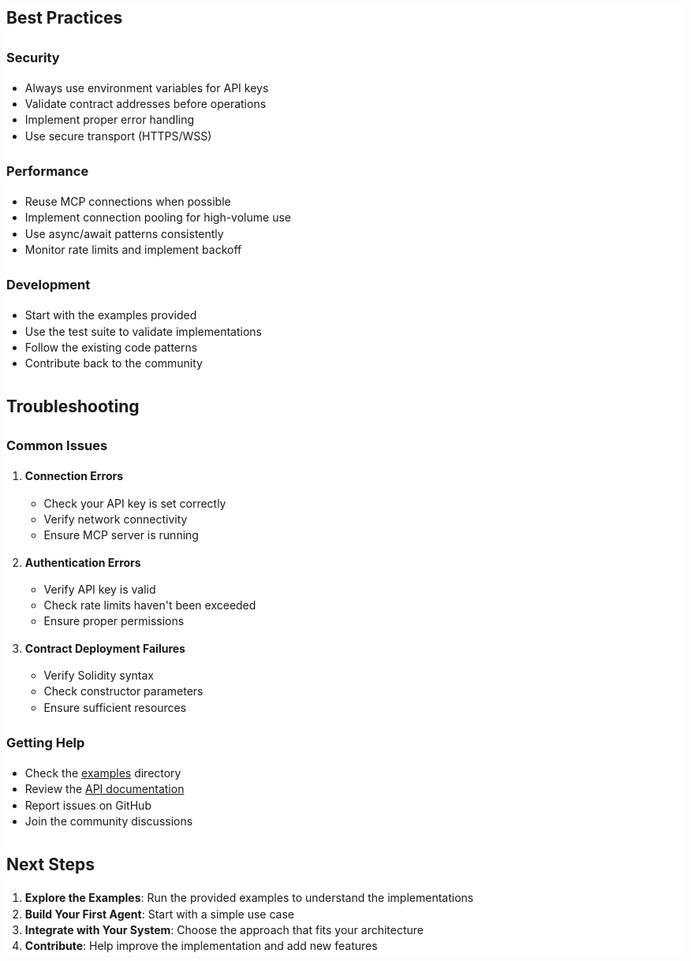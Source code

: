 ## Best Practices

### Security
- Always use environment variables for API keys
- Validate contract addresses before operations
- Implement proper error handling
- Use secure transport (HTTPS/WSS)

### Performance
- Reuse MCP connections when possible
- Implement connection pooling for high-volume use
- Use async/await patterns consistently
- Monitor rate limits and implement backoff

### Development
- Start with the examples provided
- Use the test suite to validate implementations
- Follow the existing code patterns
- Contribute back to the community

## Troubleshooting

### Common Issues

1. **Connection Errors**
   - Check your API key is set correctly
   - Verify network connectivity
   - Ensure MCP server is running

2. **Authentication Errors**
   - Verify API key is valid
   - Check rate limits haven't been exceeded
   - Ensure proper permissions

3. **Contract Deployment Failures**
   - Verify Solidity syntax
   - Check constructor parameters
   - Ensure sufficient resources

### Getting Help

- Check the [examples](../examples/) directory
- Review the [API documentation](api-reference.md)
- Report issues on GitHub
- Join the community discussions

## Next Steps

1. **Explore the Examples**: Run the provided examples to understand the implementations
2. **Build Your First Agent**: Start with a simple use case
3. **Integrate with Your System**: Choose the approach that fits your architecture
4. **Contribute**: Help improve the implementation and add new features
